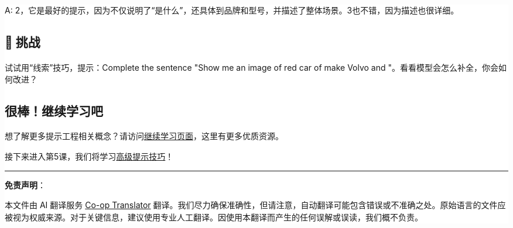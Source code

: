 A: 2，它是最好的提示，因为不仅说明了“是什么”，还具体到品牌和型号，并描述了整体场景。3也不错，因为描述也很详细。

## 🚀 挑战

试试用“线索”技巧，提示：Complete the sentence "Show me an image of red car of make Volvo and "。看看模型会怎么补全，你会如何改进？

## 很棒！继续学习吧

想了解更多提示工程相关概念？请访问[继续学习页面](https://aka.ms/genai-collection?WT.mc_id=academic-105485-koreyst)，这里有更多优质资源。

接下来进入第5课，我们将学习[高级提示技巧](../05-advanced-prompts/README.md?WT.mc_id=academic-105485-koreyst)！

---

**免责声明**：  

本文件由 AI 翻译服务 [Co-op Translator](https://github.com/Azure/co-op-translator) 翻译。我们尽力确保准确性，但请注意，自动翻译可能包含错误或不准确之处。原始语言的文件应被视为权威来源。对于关键信息，建议使用专业人工翻译。因使用本翻译而产生的任何误解或误读，我们概不负责。
